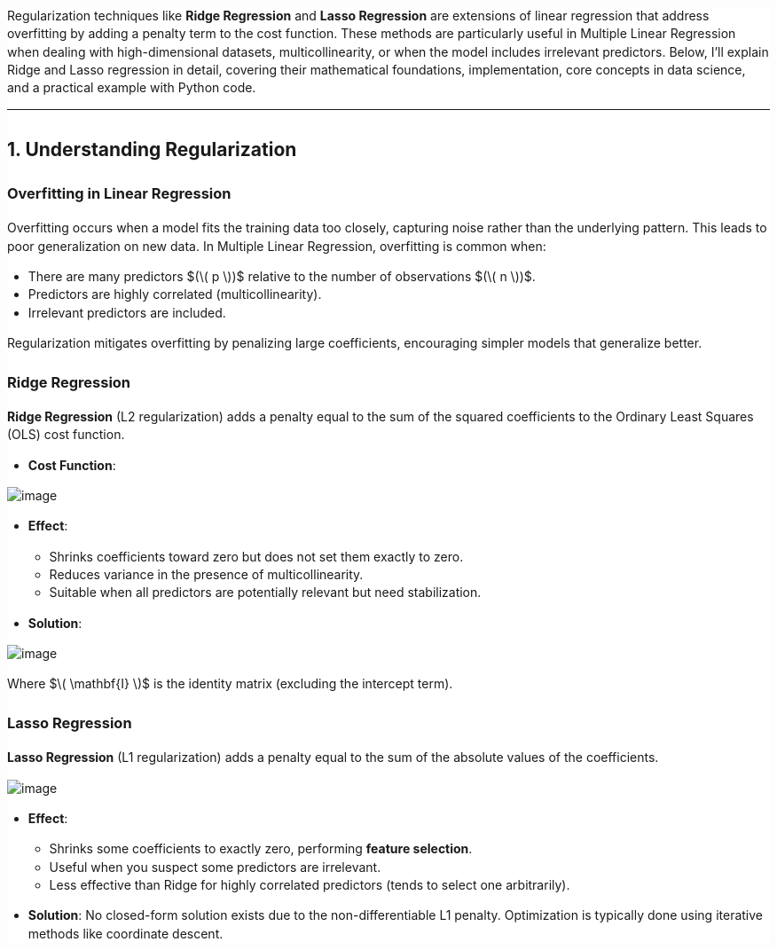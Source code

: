 Regularization techniques like **Ridge Regression** and **Lasso Regression** are extensions of linear regression that address overfitting by adding a penalty term to the cost function. These methods are particularly useful in Multiple Linear Regression when dealing with high-dimensional datasets, multicollinearity, or when the model includes irrelevant predictors. Below, I’ll explain Ridge and Lasso regression in detail, covering their mathematical foundations, implementation, core concepts in data science, and a practical example with Python code.

---

## 1. Understanding Regularization

### Overfitting in Linear Regression
Overfitting occurs when a model fits the training data too closely, capturing noise rather than the underlying pattern. This leads to poor generalization on new data. In Multiple Linear Regression, overfitting is common when:
- There are many predictors $(\( p \))$ relative to the number of observations $(\( n \))$.
- Predictors are highly correlated (multicollinearity).
- Irrelevant predictors are included.

Regularization mitigates overfitting by penalizing large coefficients, encouraging simpler models that generalize better.

### Ridge Regression
**Ridge Regression** (L2 regularization) adds a penalty equal to the sum of the squared coefficients to the Ordinary Least Squares (OLS) cost function.

- **Cost Function**:
<img width="852" height="340" alt="image" src="https://github.com/user-attachments/assets/f90bda58-9d0c-458b-bf60-dd048537d96e" />


- **Effect**:
  - Shrinks coefficients toward zero but does not set them exactly to zero.
  - Reduces variance in the presence of multicollinearity.
  - Suitable when all predictors are potentially relevant but need stabilization.

- **Solution**:
<img width="387" height="60" alt="image" src="https://github.com/user-attachments/assets/0fcbccb1-691f-4cec-9af0-2393280248c2" />

Where $\( \mathbf{I} \)$ is the identity matrix (excluding the intercept term).

### Lasso Regression
**Lasso Regression** (L1 regularization) adds a penalty equal to the sum of the absolute values of the coefficients.

<img width="763" height="296" alt="image" src="https://github.com/user-attachments/assets/f7c3c279-bf5f-4835-ac75-83a508835619" />


- **Effect**:
  - Shrinks some coefficients to exactly zero, performing **feature selection**.
  - Useful when you suspect some predictors are irrelevant.
  - Less effective than Ridge for highly correlated predictors (tends to select one arbitrarily).

- **Solution**: No closed-form solution exists due to the non-differentiable L1 penalty. Optimization is typically done using iterative methods like coordinate descent.
